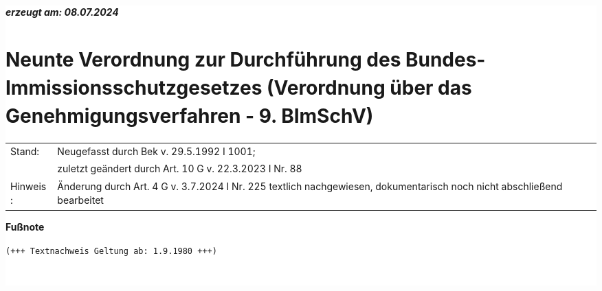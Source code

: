<td colspan="2">

  
  

##### erzeugt am: 08.07.2024

</td>

</tr>

</table>

<span id="BJNR002740977.html"></span>

# Neunte Verordnung zur Durchführung des Bundes-Immissionsschutzgesetzes (Verordnung über das Genehmigungsverfahren - 9. BImSchV)

<div>

<div class="jnhtml">

|          |                                                                                                                        |
| -------- | ---------------------------------------------------------------------------------------------------------------------- |
| Stand:   | Neugefasst durch Bek v. 29.5.1992 I 1001;                                                                              |
|          | zuletzt geändert durch Art. 10 G v. 22.3.2023 I Nr. 88                                                                 |
| Hinweis: | Änderung durch Art. 4 G v. 3.7.2024 I Nr. 225 textlich nachgewiesen, dokumentarisch noch nicht abschließend bearbeitet |

</div>

</div>

<div>

  
**Fußnote**

<div class="jnhtml">

<div>

<div class="jurAbsatz">

  

``` 
(+++ Textnachweis Geltung ab: 1.9.1980 +++)

 
```

</div>

</div>

</div>

</div>
